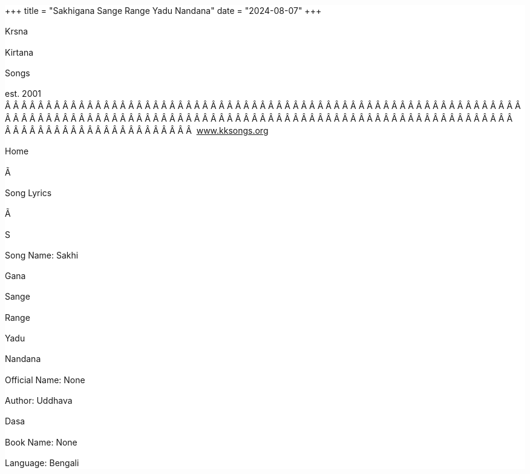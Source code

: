 +++ 
title = "Sakhigana Sange Range Yadu Nandana"
date = "2024-08-07"
+++

Krsna
 
Kirtana
 
Songs

est. 2001
Â Â Â Â Â Â Â Â Â Â Â Â Â Â Â Â Â Â Â Â Â Â Â Â Â Â Â Â Â Â Â Â Â Â Â Â Â Â Â Â Â Â Â Â Â Â Â Â Â Â Â Â Â Â Â Â Â Â Â Â Â Â Â Â Â Â Â Â Â Â Â Â Â Â Â Â Â Â Â Â Â Â Â Â Â Â Â Â Â Â Â Â Â Â Â Â Â Â Â Â Â Â Â Â Â Â Â Â Â Â Â Â Â Â Â Â Â Â Â Â Â Â Â Â Â  
Â Â Â Â Â Â Â Â Â Â Â Â Â Â Â Â Â Â Â Â Â Â Â  
www.kksongs.org








Home


Ã 
 
Song Lyrics
 
Ã 
 
S


Song Name: 
Sakhi
 
Gana
 
Sange
 
Range
 
Yadu
 
Nandana


Official Name: None


Author: 
Uddhava
 
Dasa


Book Name: None


Language: 
Bengali
